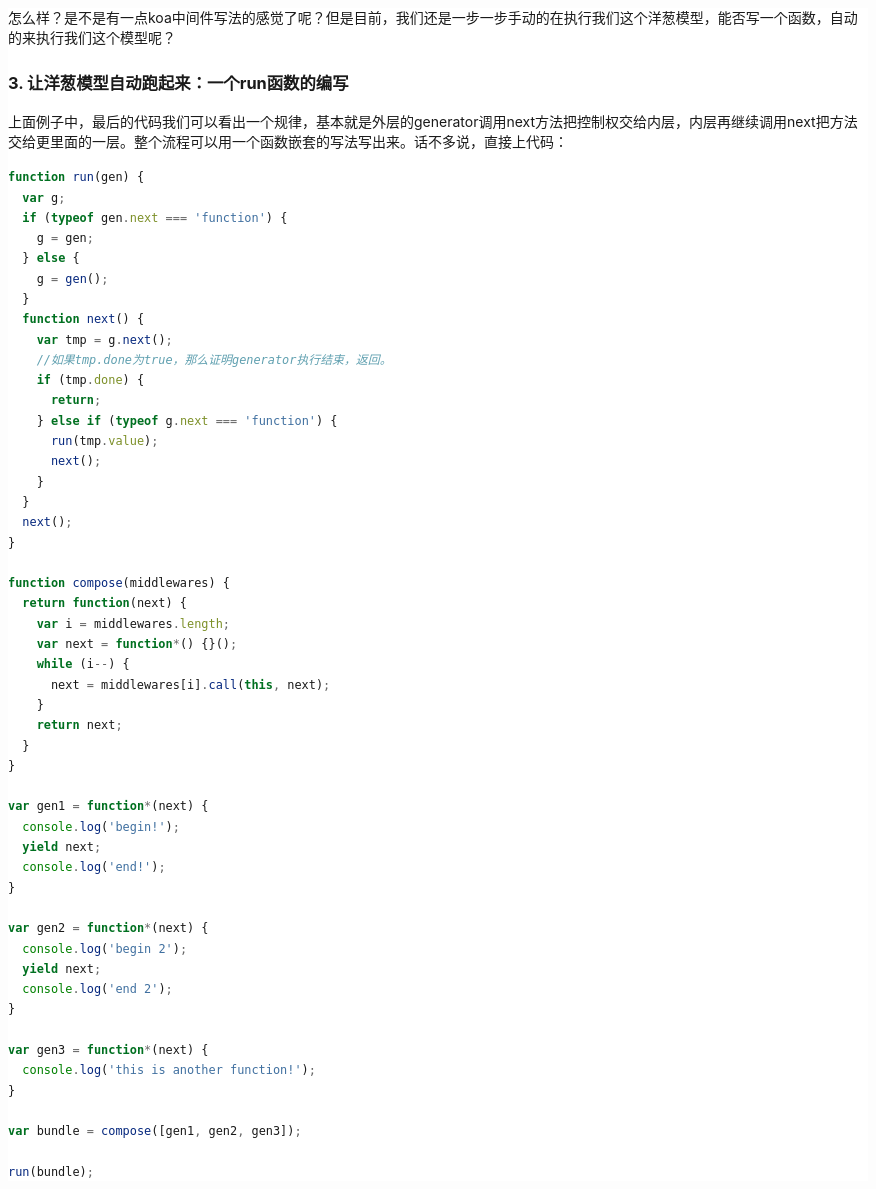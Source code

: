 怎么样？是不是有一点koa中间件写法的感觉了呢？但是目前，我们还是一步一步手动的在执行我们这个洋葱模型，能否写一个函数，自动的来执行我们这个模型呢？

### 3. 让洋葱模型自动跑起来：一个run函数的编写

上面例子中，最后的代码我们可以看出一个规律，基本就是外层的generator调用next方法把控制权交给内层，内层再继续调用next把方法交给更里面的一层。整个流程可以用一个函数嵌套的写法写出来。话不多说，直接上代码：

```javascript
function run(gen) {
  var g;
  if (typeof gen.next === 'function') {
    g = gen;
  } else {
    g = gen();
  }
  function next() {
    var tmp = g.next();
    //如果tmp.done为true，那么证明generator执行结束，返回。
    if (tmp.done) {
      return;
    } else if (typeof g.next === 'function') {
      run(tmp.value);
      next();
    }
  }
  next();
}

function compose(middlewares) {
  return function(next) {
    var i = middlewares.length;
    var next = function*() {}();
    while (i--) {
      next = middlewares[i].call(this, next);
    }
    return next;
  }
}

var gen1 = function*(next) {
  console.log('begin!');
  yield next;
  console.log('end!');
}

var gen2 = function*(next) {
  console.log('begin 2');
  yield next;
  console.log('end 2');
}

var gen3 = function*(next) {
  console.log('this is another function!');
}

var bundle = compose([gen1, gen2, gen3]);

run(bundle);
```
